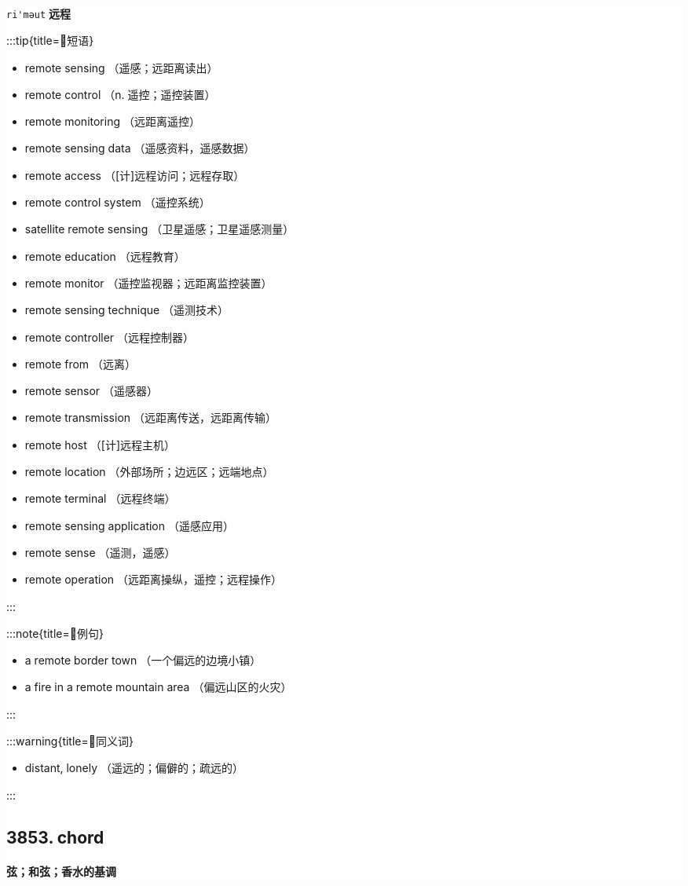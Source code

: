 `ri'məut`  **远程**

:::tip{title=🤩短语}

- remote sensing （遥感；远距离读出）

- remote control （n. 遥控；遥控装置）

- remote monitoring （远距离遥控）

- remote sensing data （遥感资料，遥感数据）

- remote access （[计]远程访问；远程存取）

- remote control system （遥控系统）

- satellite remote sensing （卫星遥感；卫星遥感测量）

- remote education （远程教育）

- remote monitor （遥控监视器；远距离监控装置）

- remote sensing technique （遥测技术）

- remote controller （远程控制器）

- remote from （远离）

- remote sensor （遥感器）

- remote transmission （远距离传送，远距离传输）

- remote host （[计]远程主机）

- remote location （外部场所；边远区；远端地点）

- remote terminal （远程终端）

- remote sensing application （遥感应用）

- remote sense （遥测，遥感）

- remote operation （远距离操纵，遥控；远程操作）

:::

:::note{title=🎤例句}

- a remote border town （一个偏远的边境小镇）

- a fire in a remote mountain area （偏远山区的火灾）

:::

:::warning{title=🤔同义词}

- distant, lonely （遥远的；偏僻的；疏远的）

:::


## 3853. chord

**弦；和弦；香水的基调**
